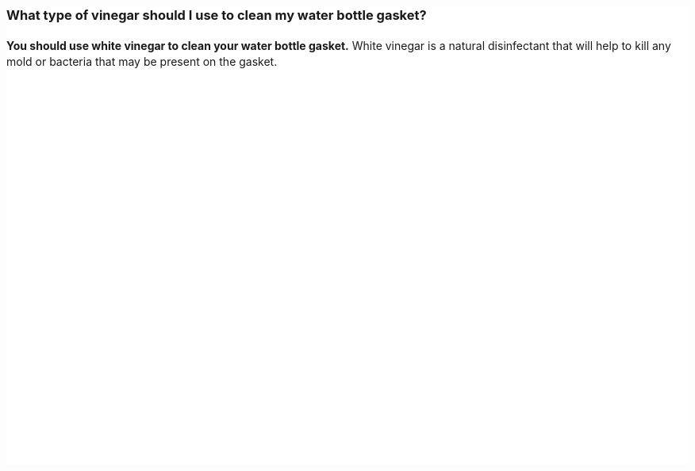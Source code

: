 <h3>What type of vinegar should I use to clean my water bottle gasket?</h3>
<p><b>You should use white vinegar to clean your water bottle gasket.</b> White vinegar is a natural disinfectant that will help to kill any mold or bacteria that may be present on the gasket. </p>

<div style="position: relative; padding-bottom: 56.25%; overflow: hidden"><iframe src="https://www.youtube.com/embed/olIZkn8cJ74" frameborder="0" allow="accelerometer; autoplay; clipboard-write; encrypted-media; gyroscope; picture-in-picture; web-share" allowfullscreen style="position: absolute; top: 0; left: 0; width: 100%; height: 100%;"></iframe>
</div>